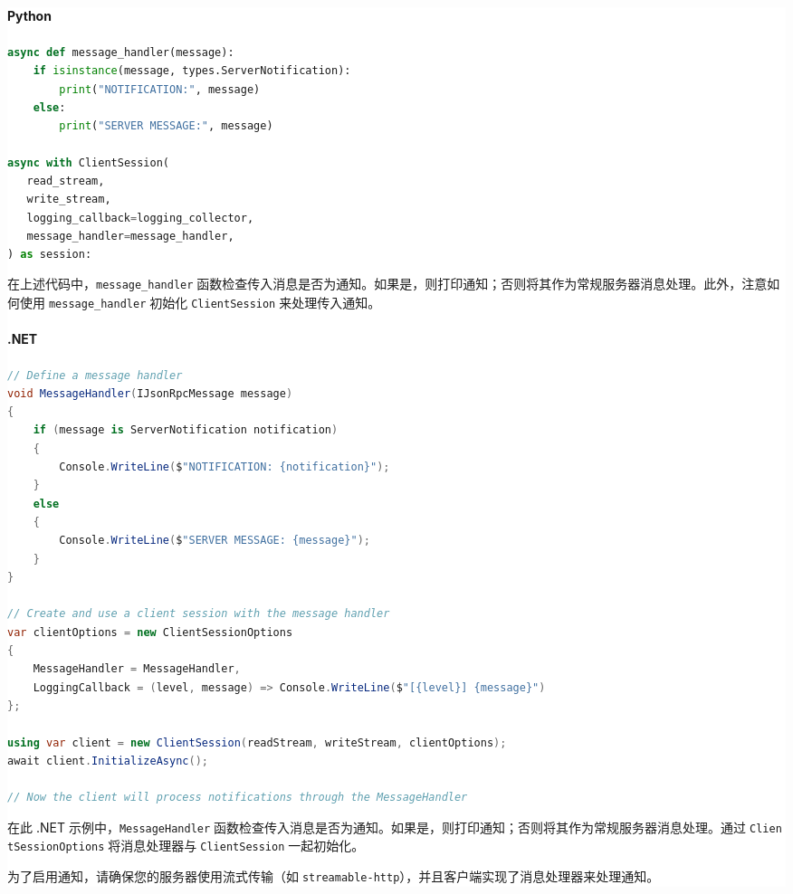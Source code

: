 #### Python

```python
async def message_handler(message):
    if isinstance(message, types.ServerNotification):
        print("NOTIFICATION:", message)
    else:
        print("SERVER MESSAGE:", message)

async with ClientSession(
   read_stream, 
   write_stream,
   logging_callback=logging_collector,
   message_handler=message_handler,
) as session:
```

在上述代码中，`message_handler` 函数检查传入消息是否为通知。如果是，则打印通知；否则将其作为常规服务器消息处理。此外，注意如何使用 `message_handler` 初始化 `ClientSession` 来处理传入通知。

#### .NET

```csharp
// Define a message handler
void MessageHandler(IJsonRpcMessage message)
{
    if (message is ServerNotification notification)
    {
        Console.WriteLine($"NOTIFICATION: {notification}");
    }
    else
    {
        Console.WriteLine($"SERVER MESSAGE: {message}");
    }
}

// Create and use a client session with the message handler
var clientOptions = new ClientSessionOptions
{
    MessageHandler = MessageHandler,
    LoggingCallback = (level, message) => Console.WriteLine($"[{level}] {message}")
};

using var client = new ClientSession(readStream, writeStream, clientOptions);
await client.InitializeAsync();

// Now the client will process notifications through the MessageHandler
```

在此 .NET 示例中，`MessageHandler` 函数检查传入消息是否为通知。如果是，则打印通知；否则将其作为常规服务器消息处理。通过 `ClientSessionOptions` 将消息处理器与 `ClientSession` 一起初始化。

为了启用通知，请确保您的服务器使用流式传输（如 `streamable-http`），并且客户端实现了消息处理器来处理通知。
